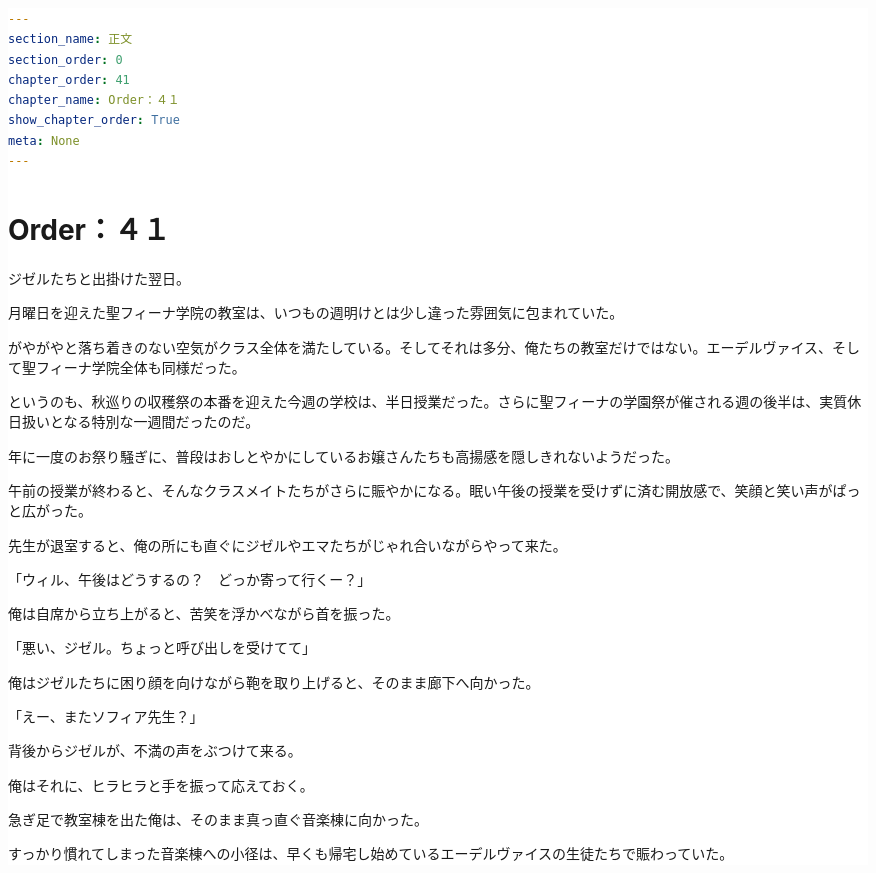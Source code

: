 ```yaml
---
section_name: 正文
section_order: 0
chapter_order: 41
chapter_name: Order：４１
show_chapter_order: True
meta: None
---
```


# Order：４１
<div class="novel_view" id="novel_honbun">
 <p id="L1">
  ジゼルたちと出掛けた翌日。
 </p>
 <p id="L2">
  月曜日を迎えた聖フィーナ学院の教室は、いつもの週明けとは少し違った雰囲気に包まれていた。
 </p>
 <p id="L3">
  がやがやと落ち着きのない空気がクラス全体を満たしている。そしてそれは多分、俺たちの教室だけではない。エーデルヴァイス、そして聖フィーナ学院全体も同様だった。
 </p>
 <p id="L4">
  というのも、秋巡りの収穫祭の本番を迎えた今週の学校は、半日授業だった。さらに聖フィーナの学園祭が催される週の後半は、実質休日扱いとなる特別な一週間だったのだ。
 </p>
 <p id="L5">
  年に一度のお祭り騒ぎに、普段はおしとやかにしているお嬢さんたちも高揚感を隠しきれないようだった。
 </p>
 <p id="L6">
  午前の授業が終わると、そんなクラスメイトたちがさらに賑やかになる。眠い午後の授業を受けずに済む開放感で、笑顔と笑い声がぱっと広がった。
 </p>
 <p id="L7">
  先生が退室すると、俺の所にも直ぐにジゼルやエマたちがじゃれ合いながらやって来た。
 </p>
 <p id="L8">
  「ウィル、午後はどうするの？　どっか寄って行くー？」
 </p>
 <p id="L9">
  俺は自席から立ち上がると、苦笑を浮かべながら首を振った。
 </p>
 <p id="L10">
  「悪い、ジゼル。ちょっと呼び出しを受けてて」
 </p>
 <p id="L11">
  俺はジゼルたちに困り顔を向けながら鞄を取り上げると、そのまま廊下へ向かった。
 </p>
 <p id="L12">
  「えー、またソフィア先生？」
 </p>
 <p id="L13">
  背後からジゼルが、不満の声をぶつけて来る。
 </p>
 <p id="L14">
  俺はそれに、ヒラヒラと手を振って応えておく。
 </p>
 <p id="L15">
  急ぎ足で教室棟を出た俺は、そのまま真っ直ぐ音楽棟に向かった。
 </p>
 <p id="L16">
  すっかり慣れてしまった音楽棟への小径は、早くも帰宅し始めているエーデルヴァイスの生徒たちで賑わっていた。
 </p>
 <p id="L17">